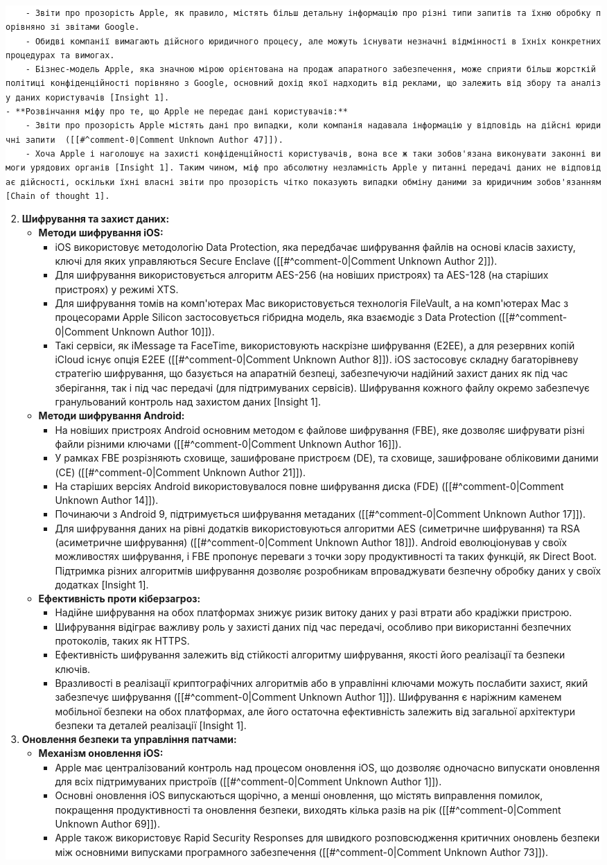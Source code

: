         - Звіти про прозорість Apple, як правило, містять більш детальну інформацію про різні типи запитів та їхню обробку порівняно зі звітами Google.
        - Обидві компанії вимагають дійсного юридичного процесу, але можуть існувати незначні відмінності в їхніх конкретних процедурах та вимогах.
        - Бізнес-модель Apple, яка значною мірою орієнтована на продаж апаратного забезпечення, може сприяти більш жорсткій політиці конфіденційності порівняно з Google, основний дохід якої надходить від реклами, що залежить від збору та аналізу даних користувачів [Insight 1].
    - **Розвінчання міфу про те, що Apple не передає дані користувачів:**
        - Звіти про прозорість Apple містять дані про випадки, коли компанія надавала інформацію у відповідь на дійсні юридичні запити  ([[#^comment-0|Comment Unknown Author 47]]).
        - Хоча Apple і наголошує на захисті конфіденційності користувачів, вона все ж таки зобов'язана виконувати законні вимоги урядових органів [Insight 1]. Таким чином, міф про абсолютну незламність Apple у питанні передачі даних не відповідає дійсності, оскільки їхні власні звіти про прозорість чітко показують випадки обміну даними за юридичним зобов'язанням [Chain of thought 1].
2. **Шифрування та захист даних:**
    - **Методи шифрування iOS:**
        - iOS використовує методологію Data Protection, яка передбачає шифрування файлів на основі класів захисту, ключі для яких управляються Secure Enclave  ([[#^comment-0|Comment Unknown Author 2]]).
        - Для шифрування використовується алгоритм AES-256 (на новіших пристроях) та AES-128 (на старіших пристроях) у режимі XTS.
        - Для шифрування томів на комп'ютерах Mac використовується технологія FileVault, а на комп'ютерах Mac з процесорами Apple Silicon застосовується гібридна модель, яка взаємодіє з Data Protection  ([[#^comment-0|Comment Unknown Author 10]]).
        - Такі сервіси, як iMessage та FaceTime, використовують наскрізне шифрування (E2EE), а для резервних копій iCloud існує опція E2EE  ([[#^comment-0|Comment Unknown Author 8]]). iOS застосовує складну багаторівневу стратегію шифрування, що базується на апаратній безпеці, забезпечуючи надійний захист даних як під час зберігання, так і під час передачі (для підтримуваних сервісів). Шифрування кожного файлу окремо забезпечує гранульований контроль над захистом даних [Insight 1].
    - **Методи шифрування Android:**
        - На новіших пристроях Android основним методом є файлове шифрування (FBE), яке дозволяє шифрувати різні файли різними ключами  ([[#^comment-0|Comment Unknown Author 16]]).
        - У рамках FBE розрізняють сховище, зашифроване пристроєм (DE), та сховище, зашифроване обліковими даними (CE)  ([[#^comment-0|Comment Unknown Author 21]]).
        - На старіших версіях Android використовувалося повне шифрування диска (FDE)  ([[#^comment-0|Comment Unknown Author 14]]).
        - Починаючи з Android 9, підтримується шифрування метаданих  ([[#^comment-0|Comment Unknown Author 17]]).
        - Для шифрування даних на рівні додатків використовуються алгоритми AES (симетричне шифрування) та RSA (асиметричне шифрування)  ([[#^comment-0|Comment Unknown Author 18]]). Android еволюціонував у своїх можливостях шифрування, і FBE пропонує переваги з точки зору продуктивності та таких функцій, як Direct Boot. Підтримка різних алгоритмів шифрування дозволяє розробникам впроваджувати безпечну обробку даних у своїх додатках [Insight 1].
    - **Ефективність проти кіберзагроз:**
        - Надійне шифрування на обох платформах знижує ризик витоку даних у разі втрати або крадіжки пристрою.
        - Шифрування відіграє важливу роль у захисті даних під час передачі, особливо при використанні безпечних протоколів, таких як HTTPS.
        - Ефективність шифрування залежить від стійкості алгоритму шифрування, якості його реалізації та безпеки ключів.
        - Вразливості в реалізації криптографічних алгоритмів або в управлінні ключами можуть послабити захист, який забезпечує шифрування  ([[#^comment-0|Comment Unknown Author 1]]). Шифрування є наріжним каменем мобільної безпеки на обох платформах, але його остаточна ефективність залежить від загальної архітектури безпеки та деталей реалізації [Insight 1].
3. **Оновлення безпеки та управління патчами:**
    - **Механізм оновлення iOS:**
        - Apple має централізований контроль над процесом оновлення iOS, що дозволяє одночасно випускати оновлення для всіх підтримуваних пристроїв  ([[#^comment-0|Comment Unknown Author 1]]).
        - Основні оновлення iOS випускаються щорічно, а менші оновлення, що містять виправлення помилок, покращення продуктивності та оновлення безпеки, виходять кілька разів на рік  ([[#^comment-0|Comment Unknown Author 69]]).
        - Apple також використовує Rapid Security Responses для швидкого розповсюдження критичних оновлень безпеки між основними випусками програмного забезпечення  ([[#^comment-0|Comment Unknown Author 73]]).